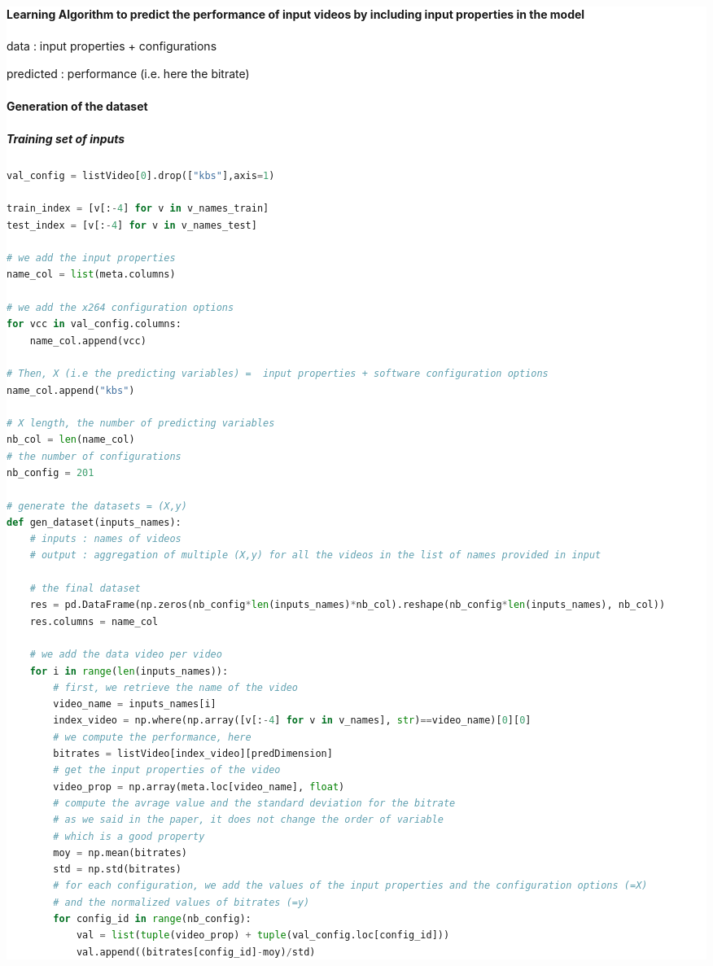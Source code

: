 

#### Learning Algorithm to predict the performance of input videos by including input properties in the model

data : input properties + configurations

predicted : performance (i.e. here the bitrate)

#### Generation of the dataset


##### Training set of inputs


```python
val_config = listVideo[0].drop(["kbs"],axis=1)

train_index = [v[:-4] for v in v_names_train]
test_index = [v[:-4] for v in v_names_test]

# we add the input properties
name_col = list(meta.columns)

# we add the x264 configuration options
for vcc in val_config.columns:
    name_col.append(vcc)

# Then, X (i.e the predicting variables) =  input properties + software configuration options
name_col.append("kbs")

# X length, the number of predicting variables
nb_col = len(name_col)
# the number of configurations
nb_config = 201

# generate the datasets = (X,y)
def gen_dataset(inputs_names):
    # inputs : names of videos
    # output : aggregation of multiple (X,y) for all the videos in the list of names provided in input 
    
    # the final dataset
    res = pd.DataFrame(np.zeros(nb_config*len(inputs_names)*nb_col).reshape(nb_config*len(inputs_names), nb_col))
    res.columns = name_col
    
    # we add the data video per video
    for i in range(len(inputs_names)):
        # first, we retrieve the name of the video
        video_name = inputs_names[i]
        index_video = np.where(np.array([v[:-4] for v in v_names], str)==video_name)[0][0]
        # we compute the performance, here
        bitrates = listVideo[index_video][predDimension]
        # get the input properties of the video
        video_prop = np.array(meta.loc[video_name], float)
        # compute the avrage value and the standard deviation for the bitrate
        # as we said in the paper, it does not change the order of variable
        # which is a good property
        moy = np.mean(bitrates)
        std = np.std(bitrates)
        # for each configuration, we add the values of the input properties and the configuration options (=X)
        # and the normalized values of bitrates (=y)
        for config_id in range(nb_config):
            val = list(tuple(video_prop) + tuple(val_config.loc[config_id]))
            val.append((bitrates[config_id]-moy)/std)
```